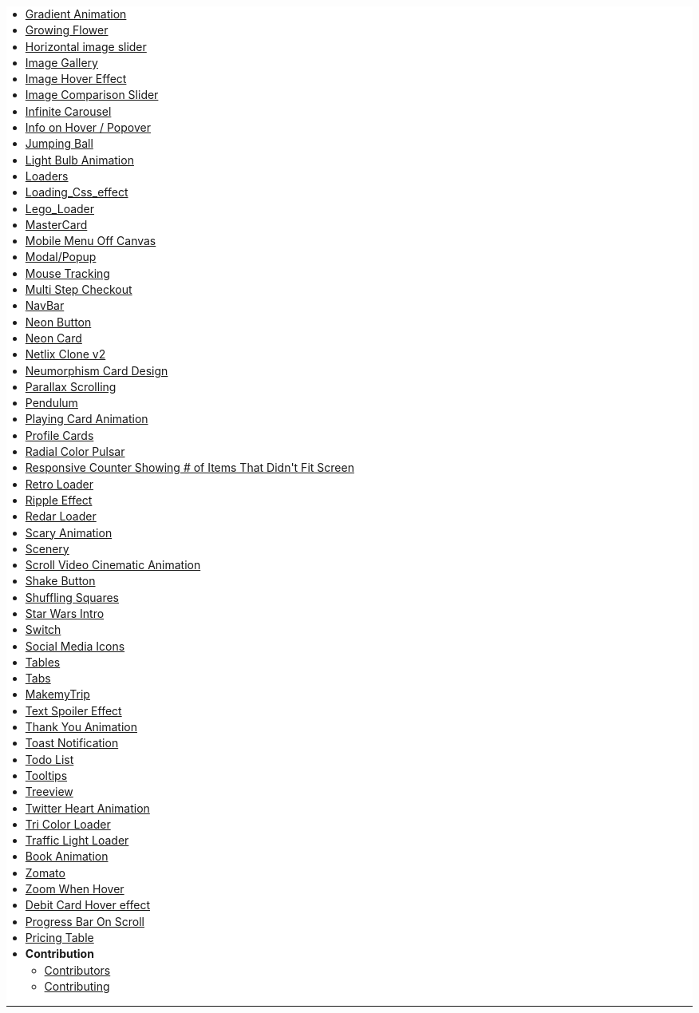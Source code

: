 - [Gradient Animation](#gradient-animation)
- [Growing Flower](#growing-flower)
- [Horizontal image slider](#horizontal-image-slider)
- [Image Gallery](#image-gallery)
- [Image Hover Effect]()
- [Image Comparison Slider](#image-comparison-slider)
- [Infinite Carousel](#infinite-carousel)
- [Info on Hover / Popover](#info-on-hover-popover)
- [Jumping Ball](#jumping-ball)
- [Light Bulb Animation](#light-bulb-animation)
- [Loaders](#loaders)
- [Loading_Css_effect](#Loading-Css-effect)
- [Lego_Loader](#Lego-Loader)
- [MasterCard](#mastercard)
- [Mobile Menu Off Canvas](#mobile-menu-off-canvas)
- [Modal/Popup](#modalpopup)
- [Mouse Tracking](#mouse-tracking)
- [Multi Step Checkout](#multi-step-checkout)
- [NavBar](#navbar)
- [Neon Button](#neon-button)
- [Neon Card](#neon-card)
- [Netlix Clone v2](#Netflix-Clone-v2)
- [Neumorphism Card Design](#neumorphism-card-design)
- [Parallax Scrolling](#parallax-scrolling)
- [Pendulum](#pendulum)
- [Playing Card Animation](#playing-card-animation)
- [Profile Cards](#profilecards)
- [Radial Color Pulsar](#RadialPulsar)
- [Responsive Counter Showing # of Items That Didn't Fit Screen](#responsive-counter-showing--of-items-that-didnt-fit-screen)
- [Retro Loader](#RetroLoader)
- [Ripple Effect](#ripple-effect)
- [Redar Loader](#Redar-Loader)
- [Scary Animation](#scary-animation)
- [Scenery](#scenery)
- [Scroll Video Cinematic Animation](#scroll-video-cinematic)
- [Shake Button](#shake-button)
- [Shuffling Squares](#shuffling-squares)
- [Star Wars Intro](#star-wars-intro)
- [Switch](#switch)
- [Social Media Icons](#social-icons)
- [Tables](#css-tables)
- [Tabs](#tabs)
- [MakemyTrip](#mmt)
- [Text Spoiler Effect](#text-spoiler)
- [Thank You Animation](#thankyou-animation)
- [Toast Notification](#toast-notifications)
- [Todo List](#todo-list)
- [Tooltips](#tooltips)
- [Treeview](#treeview)
- [Twitter Heart Animation](#twitter-heart-animation)
- [Tri Color Loader](#Tri-Color-Loader)
- [Traffic Light Loader](#Traffic-light-loader)
- [Book Animation](#book-animation)
- [Zomato](#zomato)
- [Zoom When Hover](#zoom-when-hover)
- [Debit Card Hover effect](#debit-card-hover)
- [Progress Bar On Scroll](#ProgressOnScroll)
- [Pricing Table](#pricing-table)
- **Contribution**
  - [Contributors](#contributors)
  - [Contributing](#contributing)

---